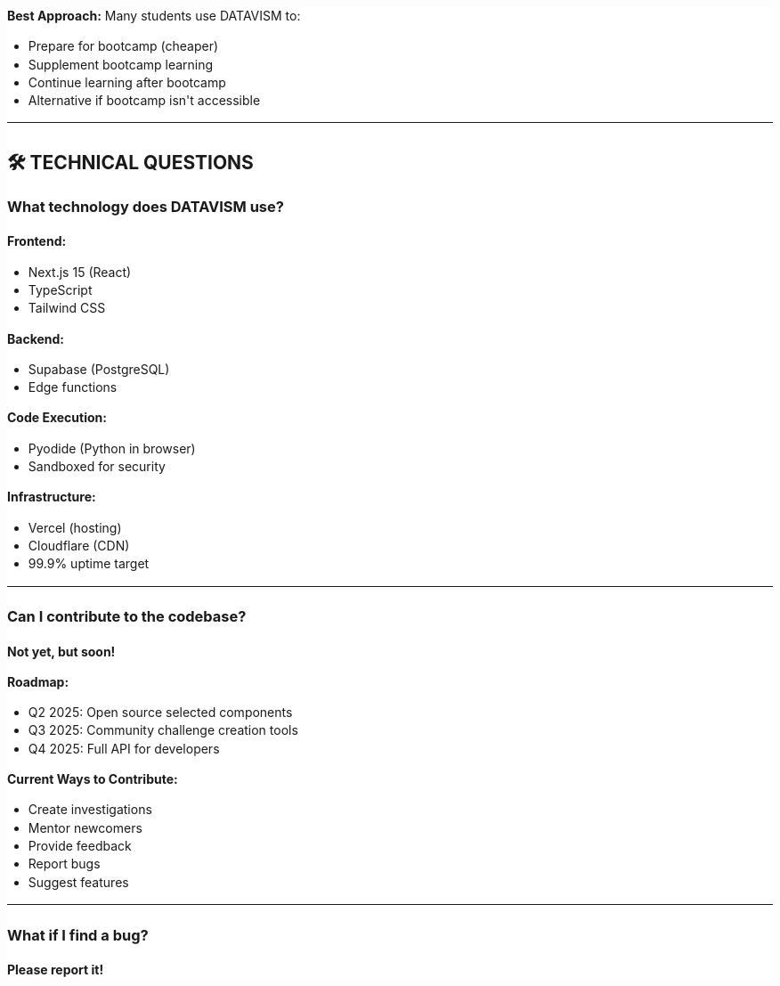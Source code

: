 **Best Approach:**
Many students use DATAVISM to:
- Prepare for bootcamp (cheaper)
- Supplement bootcamp learning
- Continue learning after bootcamp
- Alternative if bootcamp isn't accessible

---

## 🛠️ TECHNICAL QUESTIONS

### What technology does DATAVISM use?

**Frontend:**
- Next.js 15 (React)
- TypeScript
- Tailwind CSS

**Backend:**
- Supabase (PostgreSQL)
- Edge functions

**Code Execution:**
- Pyodide (Python in browser)
- Sandboxed for security

**Infrastructure:**
- Vercel (hosting)
- Cloudflare (CDN)
- 99.9% uptime target

---

### Can I contribute to the codebase?

**Not yet, but soon!**

**Roadmap:**
- Q2 2025: Open source selected components
- Q3 2025: Community challenge creation tools
- Q4 2025: Full API for developers

**Current Ways to Contribute:**
- Create investigations
- Mentor newcomers
- Provide feedback
- Report bugs
- Suggest features

---

### What if I find a bug?

**Please report it!**
